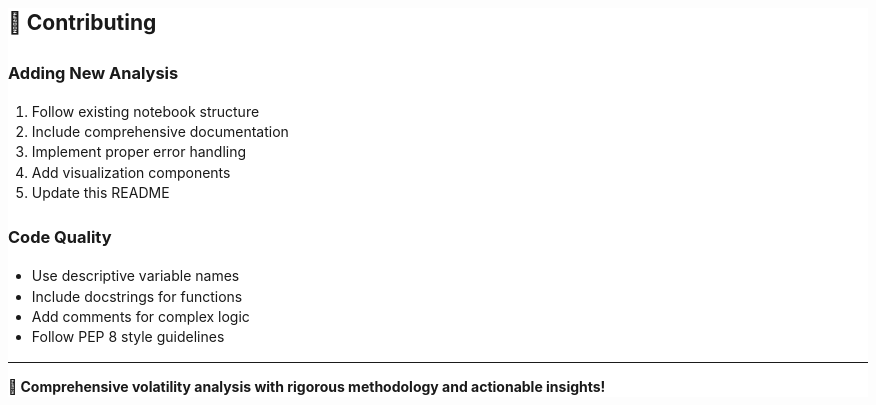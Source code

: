 ## 🤝 Contributing

### Adding New Analysis
1. Follow existing notebook structure
2. Include comprehensive documentation
3. Implement proper error handling
4. Add visualization components
5. Update this README

### Code Quality
- Use descriptive variable names
- Include docstrings for functions
- Add comments for complex logic
- Follow PEP 8 style guidelines

---

**🎯 Comprehensive volatility analysis with rigorous methodology and actionable insights!**
